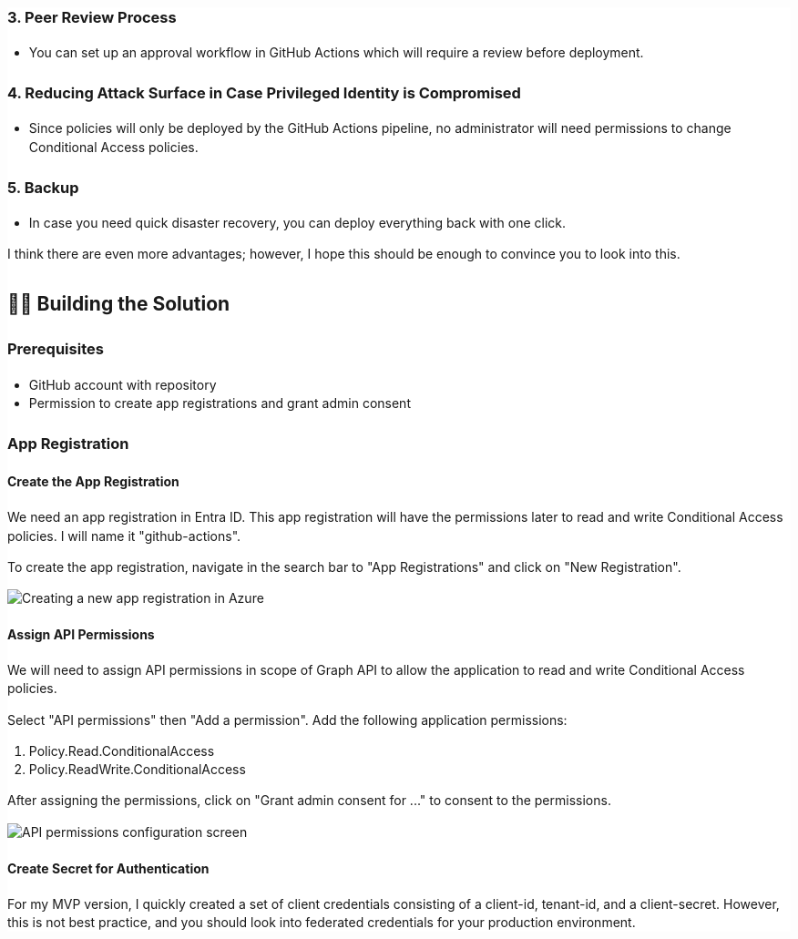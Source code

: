 ### 3. Peer Review Process
- You can set up an approval workflow in GitHub Actions which will require a review before deployment.

### 4. Reducing Attack Surface in Case Privileged Identity is Compromised
- Since policies will only be deployed by the GitHub Actions pipeline, no administrator will need permissions to change Conditional Access policies.

### 5. Backup
- In case you need quick disaster recovery, you can deploy everything back with one click.

I think there are even more advantages; however, I hope this should be enough to convince you to look into this.

## 👨‍💻 Building the Solution

### Prerequisites

- GitHub account with repository
- Permission to create app registrations and grant admin consent 

### App Registration

#### Create the App Registration
We need an app registration in Entra ID. This app registration will have the permissions later to read and write Conditional Access policies. I will name it "github-actions".

To create the app registration, navigate in the search bar to "App Registrations" and click on "New Registration".

![Creating a new app registration in Azure](/images/10-04-2025-policy-as-code-images/register-app-reg.png)


#### Assign API Permissions
We will need to assign API permissions in scope of Graph API to allow the application to read and write Conditional Access policies.

Select "API permissions" then "Add a permission". Add the following application permissions:

1. Policy.Read.ConditionalAccess
2. Policy.ReadWrite.ConditionalAccess

After assigning the permissions, click on "Grant admin consent for ..." to consent to the permissions.

![API permissions configuration screen](/images/10-04-2025-policy-as-code-images/app-reg-api%20permission.png)

#### Create Secret for Authentication
For my MVP version, I quickly created a set of client credentials consisting of a client-id, tenant-id, and a client-secret. However, this is not best practice, and you should look into federated credentials for your production environment.
